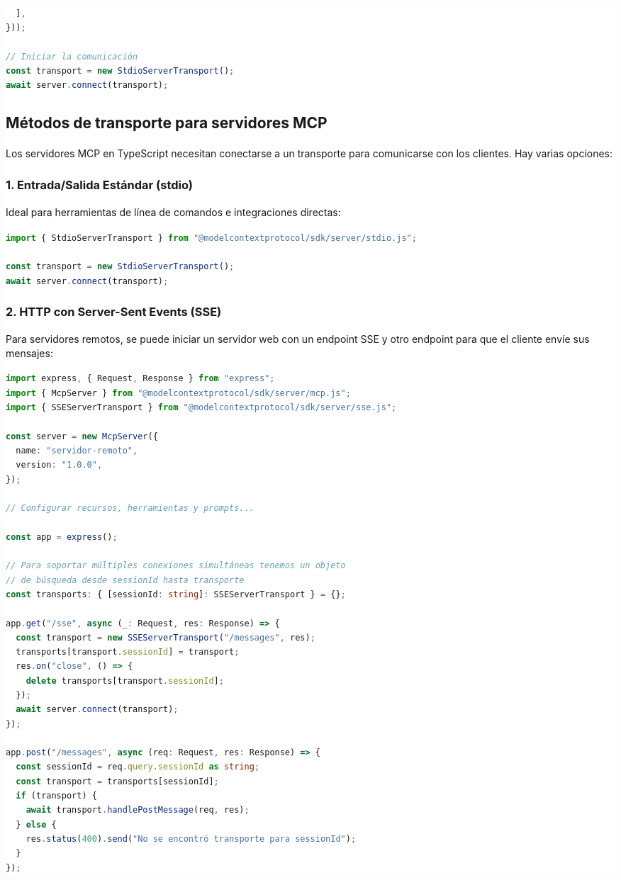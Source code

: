 ```typescript
  ],
}));

// Iniciar la comunicación
const transport = new StdioServerTransport();
await server.connect(transport);
```

## Métodos de transporte para servidores MCP

Los servidores MCP en TypeScript necesitan conectarse a un transporte para comunicarse con los clientes. Hay varias opciones:

### 1. Entrada/Salida Estándar (stdio)

Ideal para herramientas de línea de comandos e integraciones directas:

```typescript
import { StdioServerTransport } from "@modelcontextprotocol/sdk/server/stdio.js";

const transport = new StdioServerTransport();
await server.connect(transport);
```

### 2. HTTP con Server-Sent Events (SSE)

Para servidores remotos, se puede iniciar un servidor web con un endpoint SSE y otro endpoint para que el cliente envíe sus mensajes:

```typescript
import express, { Request, Response } from "express";
import { McpServer } from "@modelcontextprotocol/sdk/server/mcp.js";
import { SSEServerTransport } from "@modelcontextprotocol/sdk/server/sse.js";

const server = new McpServer({
  name: "servidor-remoto",
  version: "1.0.0",
});

// Configurar recursos, herramientas y prompts...

const app = express();

// Para soportar múltiples conexiones simultáneas tenemos un objeto
// de búsqueda desde sessionId hasta transporte
const transports: { [sessionId: string]: SSEServerTransport } = {};

app.get("/sse", async (_: Request, res: Response) => {
  const transport = new SSEServerTransport("/messages", res);
  transports[transport.sessionId] = transport;
  res.on("close", () => {
    delete transports[transport.sessionId];
  });
  await server.connect(transport);
});

app.post("/messages", async (req: Request, res: Response) => {
  const sessionId = req.query.sessionId as string;
  const transport = transports[sessionId];
  if (transport) {
    await transport.handlePostMessage(req, res);
  } else {
    res.status(400).send("No se encontró transporte para sessionId");
  }
});
```